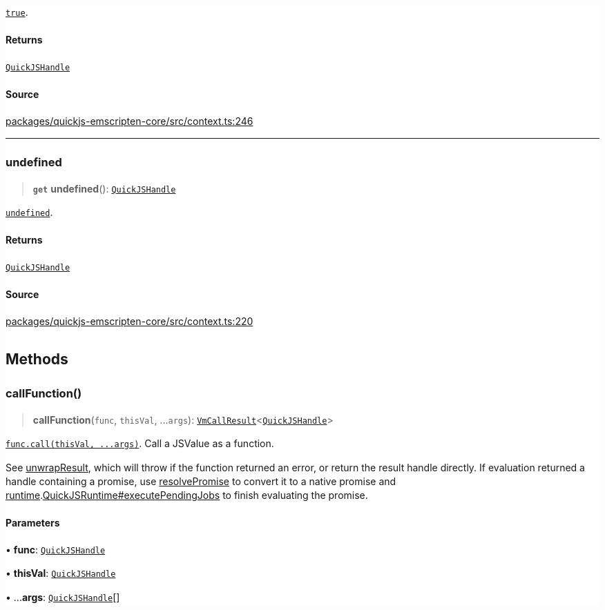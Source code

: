 [`true`](https://developer.mozilla.org/en-US/docs/Web/JavaScript/Reference/Global_Objects/true).

#### Returns

[`QuickJSHandle`](../exports.md#quickjshandle)

#### Source

[packages/quickjs-emscripten-core/src/context.ts:246](https://github.com/justjake/quickjs-emscripten/blob/main/packages/quickjs-emscripten-core/src/context.ts#L246)

***

### undefined

> **`get`** **undefined**(): [`QuickJSHandle`](../exports.md#quickjshandle)

[`undefined`](https://developer.mozilla.org/en-US/docs/Web/JavaScript/Reference/Global_Objects/undefined).

#### Returns

[`QuickJSHandle`](../exports.md#quickjshandle)

#### Source

[packages/quickjs-emscripten-core/src/context.ts:220](https://github.com/justjake/quickjs-emscripten/blob/main/packages/quickjs-emscripten-core/src/context.ts#L220)

## Methods

### callFunction()

> **callFunction**(`func`, `thisVal`, ...`args`): [`VmCallResult`](../exports.md#vmcallresultvmhandle)\<[`QuickJSHandle`](../exports.md#quickjshandle)\>

[`func.call(thisVal, ...args)`](https://developer.mozilla.org/en-US/docs/Web/JavaScript/Reference/Global_Objects/Function/call).
Call a JSValue as a function.

See [unwrapResult](QuickJSContext.md#unwrapresult), which will throw if the function returned an error, or
return the result handle directly. If evaluation returned a handle containing
a promise, use [resolvePromise](QuickJSContext.md#resolvepromise) to convert it to a native promise and
[runtime](QuickJSContext.md#runtime).[QuickJSRuntime#executePendingJobs](QuickJSRuntime.md#executependingjobs) to finish evaluating the promise.

#### Parameters

• **func**: [`QuickJSHandle`](../exports.md#quickjshandle)

• **thisVal**: [`QuickJSHandle`](../exports.md#quickjshandle)

• ...**args**: [`QuickJSHandle`](../exports.md#quickjshandle)[]
